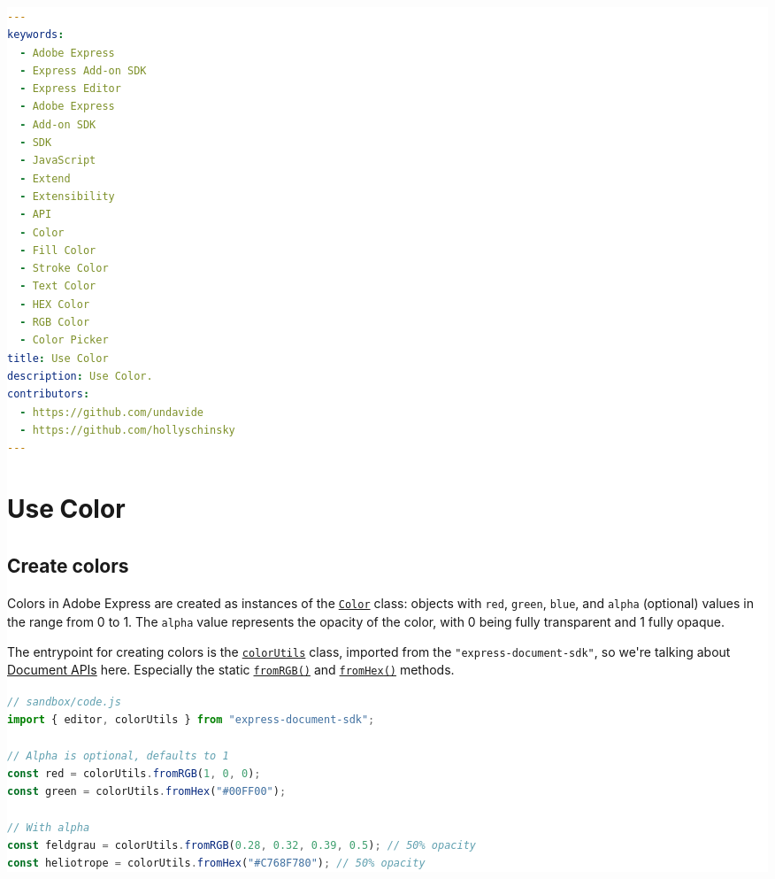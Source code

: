 ```yaml
---
keywords:
  - Adobe Express
  - Express Add-on SDK
  - Express Editor
  - Adobe Express
  - Add-on SDK
  - SDK
  - JavaScript
  - Extend
  - Extensibility
  - API
  - Color
  - Fill Color
  - Stroke Color
  - Text Color
  - HEX Color
  - RGB Color
  - Color Picker
title: Use Color
description: Use Color.
contributors:
  - https://github.com/undavide
  - https://github.com/hollyschinsky
---
```


# Use Color

## Create colors

Colors in Adobe Express are created as instances of the [`Color`](../../../references/document-sandbox/document-apis/interfaces/color.md) class: objects with `red`, `green`, `blue`, and `alpha` (optional) values in the range from 0 to 1. The `alpha` value represents the opacity of the color, with 0 being fully transparent and 1 fully opaque.

The entrypoint for creating colors is the [`colorUtils`](../../../references/document-sandbox/document-apis/classes/color-utils.md) class, imported from the `"express-document-sdk"`, so we're talking about [Document APIs](../../../references/document-sandbox/document-apis/index.md) here. Especially the static [`fromRGB()`](../../../references/document-sandbox/document-apis/classes/color-utils.md#fromrgb) and [`fromHex()`](../../../references/document-sandbox/document-apis/classes/color-utils.md#fromhex) methods.

```js
// sandbox/code.js
import { editor, colorUtils } from "express-document-sdk";

// Alpha is optional, defaults to 1
const red = colorUtils.fromRGB(1, 0, 0);
const green = colorUtils.fromHex("#00FF00");

// With alpha
const feldgrau = colorUtils.fromRGB(0.28, 0.32, 0.39, 0.5); // 50% opacity
const heliotrope = colorUtils.fromHex("#C768F780"); // 50% opacity
```
